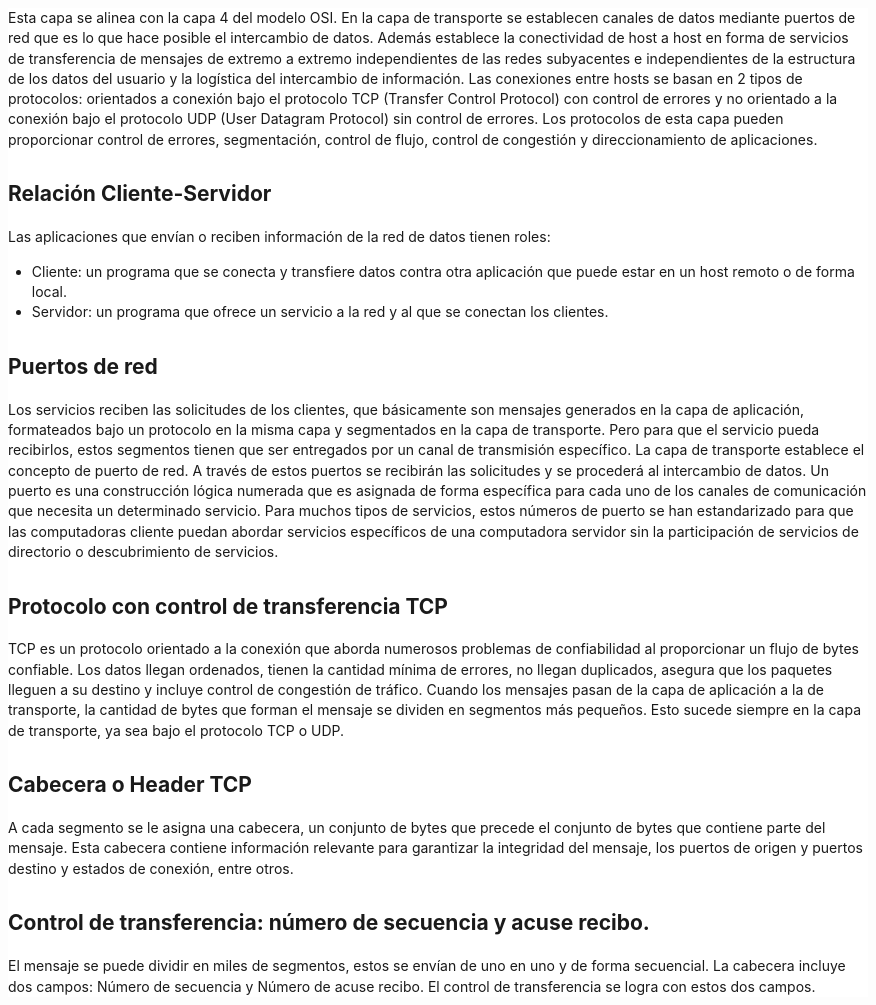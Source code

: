 Esta capa se alinea con la capa 4 del modelo OSI. En la capa de transporte se establecen canales de datos mediante puertos de red que es lo que hace posible el intercambio de datos. Además establece la conectividad de host a host en forma de servicios de transferencia de mensajes de extremo a extremo independientes de las redes subyacentes e independientes de la estructura de los datos del usuario y la logística del intercambio de información. Las conexiones entre hosts se basan en 2 tipos de protocolos: orientados a conexión bajo el protocolo TCP (Transfer Control Protocol) con control de errores y no orientado a la conexión bajo el protocolo UDP (User Datagram Protocol) sin control de errores. Los protocolos de esta capa pueden proporcionar control de errores, segmentación, control de flujo, control de congestión y direccionamiento de aplicaciones.

## Relación Cliente-Servidor

Las aplicaciones que envían o reciben información de la red de datos tienen roles:

- Cliente: un programa que se conecta y transfiere datos contra otra aplicación que puede estar en un host remoto o de forma local.
- Servidor: un programa que ofrece un servicio a la red y al que se conectan los clientes.

## Puertos de red

Los servicios reciben las solicitudes de los clientes, que básicamente son mensajes generados en la capa de aplicación, formateados bajo un protocolo en la misma capa y segmentados en la capa de transporte. Pero para que el servicio pueda recibirlos, estos segmentos tienen que ser entregados por un canal de transmisión específico. La capa de transporte establece el concepto de puerto de red. A través de estos puertos se recibirán las solicitudes y se procederá al intercambio de datos. Un puerto es una construcción lógica numerada que es asignada de forma específica para cada uno de los canales de comunicación que necesita un determinado servicio. Para muchos tipos de servicios, estos números de puerto se han estandarizado para que las computadoras cliente puedan abordar servicios específicos de una computadora servidor sin la participación de servicios de directorio o descubrimiento de servicios.

## Protocolo con control de transferencia TCP

TCP es un protocolo orientado a la conexión que aborda numerosos problemas de confiabilidad al proporcionar un flujo de bytes confiable. Los datos llegan ordenados, tienen la cantidad mínima de errores, no llegan duplicados, asegura que los paquetes lleguen a su destino y incluye control de congestión de tráfico. Cuando los mensajes pasan de la capa de aplicación a la de transporte, la cantidad de bytes que forman el mensaje se dividen en segmentos más pequeños. Esto sucede siempre en la capa de transporte, ya sea bajo el protocolo TCP o UDP.

## Cabecera o Header TCP

A cada segmento se le asigna una cabecera, un conjunto de bytes que precede el conjunto de bytes que contiene parte del mensaje. Esta cabecera contiene información relevante para garantizar la integridad del mensaje, los puertos de origen y puertos destino y estados de conexión, entre otros.

## Control de transferencia: número de secuencia y acuse recibo.

El mensaje se puede dividir en miles de segmentos, estos se envían de uno en uno y de forma secuencial. La cabecera incluye dos campos: Número de secuencia y Número de acuse recibo. El control de transferencia se logra con estos dos campos.
